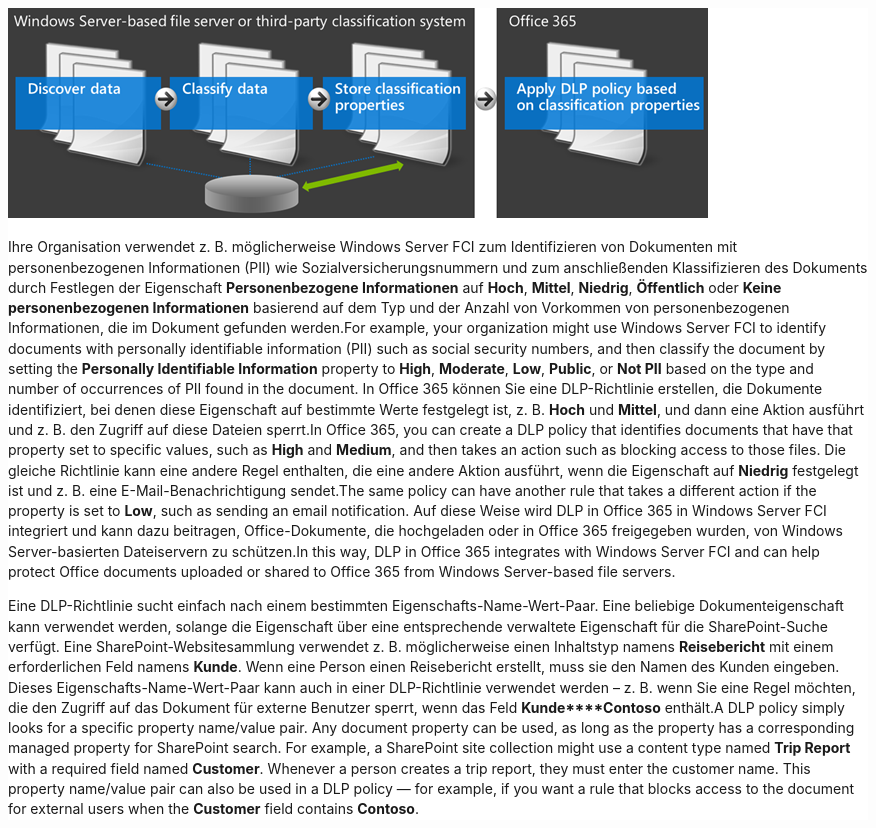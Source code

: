 ![Diagramm mit Office 365 und externem Klassifikationssystem](media/59ad0ac1-4146-4919-abd1-c74d8508d25e.png)
  
<span data-ttu-id="3b6ef-109">Ihre Organisation verwendet z. B. möglicherweise Windows Server FCI zum Identifizieren von Dokumenten mit personenbezogenen Informationen (PII) wie Sozialversicherungsnummern und zum anschließenden Klassifizieren des Dokuments durch Festlegen der Eigenschaft **Personenbezogene Informationen** auf **Hoch**, **Mittel**, **Niedrig**, **Öffentlich** oder **Keine personenbezogenen Informationen** basierend auf dem Typ und der Anzahl von Vorkommen von personenbezogenen Informationen, die im Dokument gefunden werden.</span><span class="sxs-lookup"><span data-stu-id="3b6ef-109">For example, your organization might use Windows Server FCI to identify documents with personally identifiable information (PII) such as social security numbers, and then classify the document by setting the **Personally Identifiable Information** property to **High**, **Moderate**, **Low**, **Public**, or **Not PII** based on the type and number of occurrences of PII found in the document.</span></span> <span data-ttu-id="3b6ef-110">In Office 365 können Sie eine DLP-Richtlinie erstellen, die Dokumente identifiziert, bei denen diese Eigenschaft auf bestimmte Werte festgelegt ist, z. B. **Hoch** und **Mittel**, und dann eine Aktion ausführt und z. B. den Zugriff auf diese Dateien sperrt.</span><span class="sxs-lookup"><span data-stu-id="3b6ef-110">In Office 365, you can create a DLP policy that identifies documents that have that property set to specific values, such as **High** and **Medium**, and then takes an action such as blocking access to those files.</span></span> <span data-ttu-id="3b6ef-111">Die gleiche Richtlinie kann eine andere Regel enthalten, die eine andere Aktion ausführt, wenn die Eigenschaft auf **Niedrig** festgelegt ist und z. B. eine E-Mail-Benachrichtigung sendet.</span><span class="sxs-lookup"><span data-stu-id="3b6ef-111">The same policy can have another rule that takes a different action if the property is set to **Low**, such as sending an email notification.</span></span> <span data-ttu-id="3b6ef-112">Auf diese Weise wird DLP in Office 365 in Windows Server FCI integriert und kann dazu beitragen, Office-Dokumente, die hochgeladen oder in Office 365 freigegeben wurden, von Windows Server-basierten Dateiservern zu schützen.</span><span class="sxs-lookup"><span data-stu-id="3b6ef-112">In this way, DLP in Office 365 integrates with Windows Server FCI and can help protect Office documents uploaded or shared to Office 365 from Windows Server-based file servers.</span></span>
  
<span data-ttu-id="3b6ef-p104">Eine DLP-Richtlinie sucht einfach nach einem bestimmten Eigenschafts-Name-Wert-Paar. Eine beliebige Dokumenteigenschaft kann verwendet werden, solange die Eigenschaft über eine entsprechende verwaltete Eigenschaft für die SharePoint-Suche verfügt. Eine SharePoint-Websitesammlung verwendet z. B. möglicherweise einen Inhaltstyp namens **Reisebericht** mit einem erforderlichen Feld namens **Kunde**. Wenn eine Person einen Reisebericht erstellt, muss sie den Namen des Kunden eingeben. Dieses Eigenschafts-Name-Wert-Paar kann auch in einer DLP-Richtlinie verwendet werden – z. B. wenn Sie eine Regel möchten, die den Zugriff auf das Dokument für externe Benutzer sperrt, wenn das Feld **Kunde\*\*\*\*Contoso** enthält.</span><span class="sxs-lookup"><span data-stu-id="3b6ef-p104">A DLP policy simply looks for a specific property name/value pair. Any document property can be used, as long as the property has a corresponding managed property for SharePoint search. For example, a SharePoint site collection might use a content type named **Trip Report** with a required field named **Customer**. Whenever a person creates a trip report, they must enter the customer name. This property name/value pair can also be used in a DLP policy — for example, if you want a rule that blocks access to the document for external users when the **Customer** field contains **Contoso**.</span></span>
  